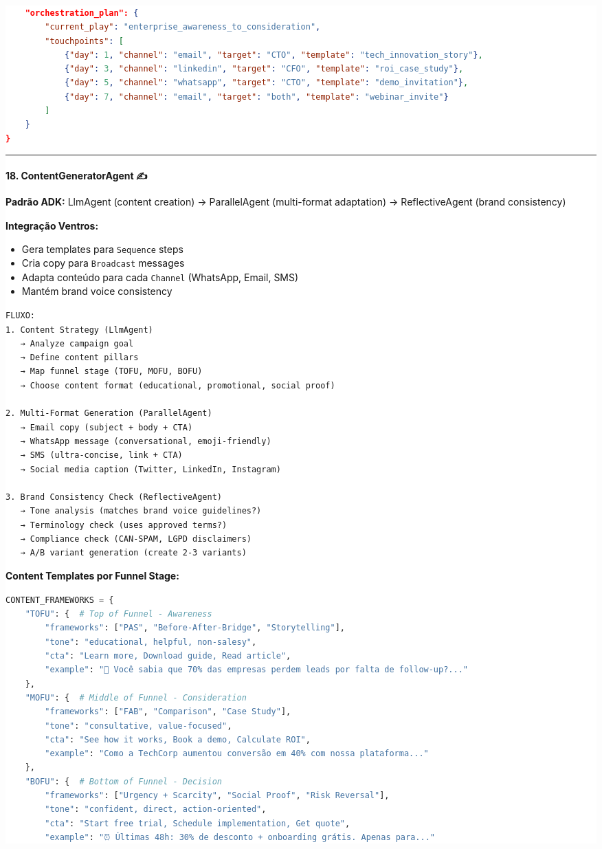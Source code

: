 ```json
    "orchestration_plan": {
        "current_play": "enterprise_awareness_to_consideration",
        "touchpoints": [
            {"day": 1, "channel": "email", "target": "CTO", "template": "tech_innovation_story"},
            {"day": 3, "channel": "linkedin", "target": "CFO", "template": "roi_case_study"},
            {"day": 5, "channel": "whatsapp", "target": "CTO", "template": "demo_invitation"},
            {"day": 7, "channel": "email", "target": "both", "template": "webinar_invite"}
        ]
    }
}
```

---

#### **18. ContentGeneratorAgent** ✍️

**Padrão ADK:** LlmAgent (content creation) → ParallelAgent (multi-format adaptation) → ReflectiveAgent (brand consistency)

**Integração Ventros:**
- Gera templates para `Sequence` steps
- Cria copy para `Broadcast` messages
- Adapta conteúdo para cada `Channel` (WhatsApp, Email, SMS)
- Mantém brand voice consistency

```
FLUXO:
1. Content Strategy (LlmAgent)
   → Analyze campaign goal
   → Define content pillars
   → Map funnel stage (TOFU, MOFU, BOFU)
   → Choose content format (educational, promotional, social proof)

2. Multi-Format Generation (ParallelAgent)
   → Email copy (subject + body + CTA)
   → WhatsApp message (conversational, emoji-friendly)
   → SMS (ultra-concise, link + CTA)
   → Social media caption (Twitter, LinkedIn, Instagram)

3. Brand Consistency Check (ReflectiveAgent)
   → Tone analysis (matches brand voice guidelines?)
   → Terminology check (uses approved terms?)
   → Compliance check (CAN-SPAM, LGPD disclaimers)
   → A/B variant generation (create 2-3 variants)
```

**Content Templates por Funnel Stage:**
```python
CONTENT_FRAMEWORKS = {
    "TOFU": {  # Top of Funnel - Awareness
        "frameworks": ["PAS", "Before-After-Bridge", "Storytelling"],
        "tone": "educational, helpful, non-salesy",
        "cta": "Learn more, Download guide, Read article",
        "example": "🎯 Você sabia que 70% das empresas perdem leads por falta de follow-up?..."
    },
    "MOFU": {  # Middle of Funnel - Consideration
        "frameworks": ["FAB", "Comparison", "Case Study"],
        "tone": "consultative, value-focused",
        "cta": "See how it works, Book a demo, Calculate ROI",
        "example": "Como a TechCorp aumentou conversão em 40% com nossa plataforma..."
    },
    "BOFU": {  # Bottom of Funnel - Decision
        "frameworks": ["Urgency + Scarcity", "Social Proof", "Risk Reversal"],
        "tone": "confident, direct, action-oriented",
        "cta": "Start free trial, Schedule implementation, Get quote",
        "example": "⏰ Últimas 48h: 30% de desconto + onboarding grátis. Apenas para..."
```